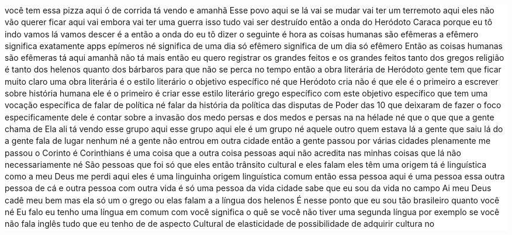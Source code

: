 você tem essa pizza aqui ó de corrida tá
vendo e amanhã Esse povo aqui se lá vai
se mudar vai ter um terremoto aqui eles
não vão querer ficar aqui vai embora vai
ter uma guerra isso tudo vai ser
destruído então a onda do Heródoto
Caraca porque eu tô indo vamos lá vamos
descer
é a então a onda do eu tô dizer o
seguinte é hora as coisas humanas são
efêmeras a efêmero significa exatamente
apps epímeros né significa de uma dia só
efêmero significa de um dia só efêmero
Então as coisas humanas são efêmeras tá
aqui amanhã não tá mais então eu quero
registrar os grandes feitos e os grandes
feitos tanto dos gregos religião é tanto
dos helenos quanto dos bárbaros para que
não se perca no tempo então a obra
literária de Heródoto gente tem que
ficar muito claro uma obra literária é o
estilo literário o objetivo específico
né que Heródoto cria não é que ele é o
primeiro a escrever sobre história
humana ele é o primeiro é criar esse
estilo literário grego específico com
este objetivo específico que tem uma
vocação específica de falar de política
né falar da história da política das
disputas de Poder das
10 que deixaram de fazer o foco
especificamente dele é contar sobre a
invasão dos medo persas e dos medos e
persas na na hélade né que o que que a
gente chama de Ela ali tá vendo esse
grupo aqui esse grupo aqui ele é um
grupo né aquele outro quem estava lá a
gente que saiu lá do a gente fala de
lugar nenhum né a gente não entrou em
outra cidade então a gente passou por
várias cidades plenamente me passou o
Corinto é Corinthians é uma coisa que a
outra coisa pessoas aqui não acredita
nas minhas coisas que lá não
necessariamente né São pessoas que foi
só que eles então trânsito cultural e
eles falam eles têm uma origem tá é
linguística como a meu Deus me perdi
aqui eles é uma linguinha origem
linguística comum então essa pessoa aqui
é uma pessoa essa outra pessoa de cá e
outra pessoa com outra vida é só uma
pessoa da vida cidade sabe que eu sou da
vida no campo Ai meu Deus cadê meu bem
mas ela só um
o grego ou elas falam a a língua dos
helenos É nesse ponto que eu sou tão
brasileiro quanto você né Eu falo eu
tenho uma língua em comum com você
significa o quê se você não tiver uma
segunda língua por exemplo se você não
fala inglês tudo que eu tenho de de
aspecto Cultural de elasticidade de
possibilidade de adquirir cultura no